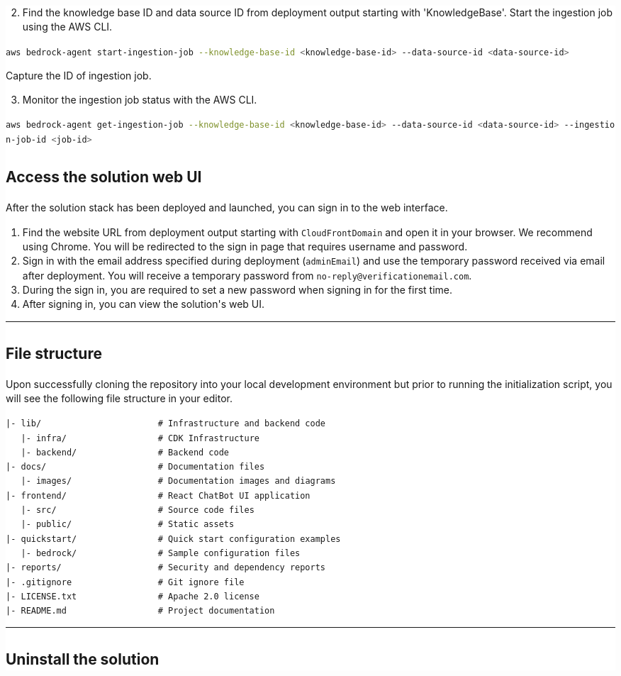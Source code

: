 2. Find the knowledge base ID and data source ID from deployment output starting with 'KnowledgeBase'. Start the ingestion job using the AWS CLI.
```bash
aws bedrock-agent start-ingestion-job --knowledge-base-id <knowledge-base-id> --data-source-id <data-source-id>
```

Capture the ID of ingestion job.

3. Monitor the ingestion job status with the AWS CLI.
```bash
aws bedrock-agent get-ingestion-job --knowledge-base-id <knowledge-base-id> --data-source-id <data-source-id> --ingestion-job-id <job-id>
```

## Access the solution web UI

After the solution stack has been deployed and launched, you can sign in to the web interface.

1. Find the website URL from deployment output starting with `CloudFrontDomain` and open it in your browser. We recommend using Chrome. You will be redirected to the sign in page that requires username and password.
2. Sign in with the email address specified during deployment (`adminEmail`) and use the temporary password received via email after deployment. You will receive a temporary password from `no-reply@verificationemail.com`.
3. During the sign in, you are required to set a new password when signing in for the first time.
4. After signing in, you can view the solution's web UI.

---

## File structure

Upon successfully cloning the repository into your local development environment but prior to running the initialization script, you will see the following file structure in your editor.

```
|- lib/                       # Infrastructure and backend code
   |- infra/                  # CDK Infrastructure
   |- backend/                # Backend code
|- docs/                      # Documentation files
   |- images/                 # Documentation images and diagrams
|- frontend/                  # React ChatBot UI application
   |- src/                    # Source code files
   |- public/                 # Static assets
|- quickstart/                # Quick start configuration examples
   |- bedrock/                # Sample configuration files
|- reports/                   # Security and dependency reports
|- .gitignore                 # Git ignore file
|- LICENSE.txt                # Apache 2.0 license
|- README.md                  # Project documentation
```

---

## Uninstall the solution
